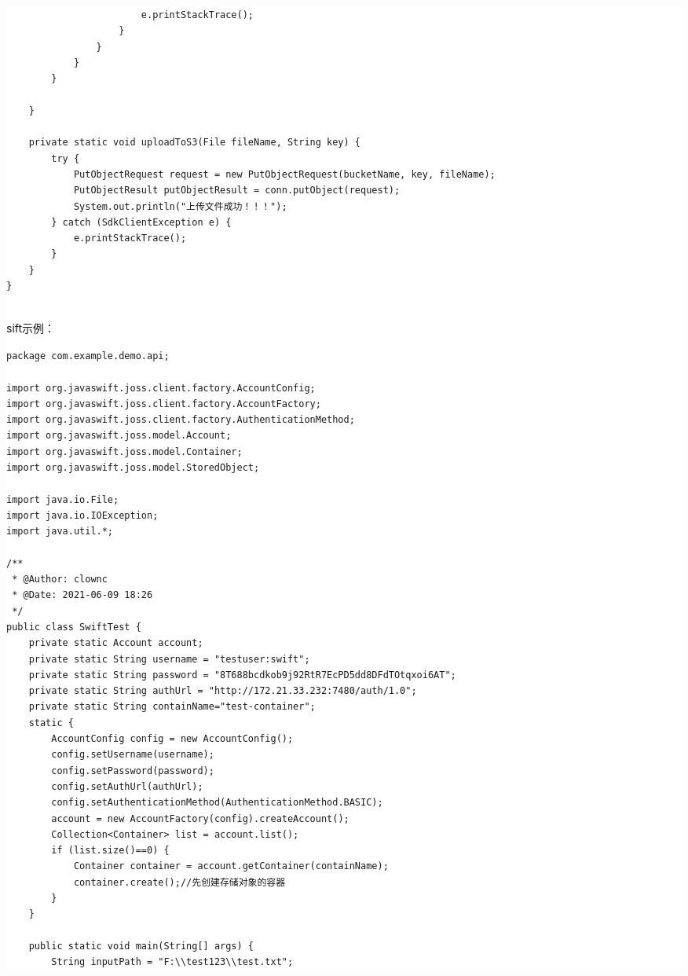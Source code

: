 ```
                        e.printStackTrace();
                    }
                }
            }
        }

    }

    private static void uploadToS3(File fileName, String key) {
        try {
            PutObjectRequest request = new PutObjectRequest(bucketName, key, fileName);
            PutObjectResult putObjectResult = conn.putObject(request);
            System.out.println("上传文件成功！！！");
        } catch (SdkClientException e) {
            e.printStackTrace();
        }
    }
}


```

sift示例：

```
package com.example.demo.api;

import org.javaswift.joss.client.factory.AccountConfig;
import org.javaswift.joss.client.factory.AccountFactory;
import org.javaswift.joss.client.factory.AuthenticationMethod;
import org.javaswift.joss.model.Account;
import org.javaswift.joss.model.Container;
import org.javaswift.joss.model.StoredObject;

import java.io.File;
import java.io.IOException;
import java.util.*;

/**
 * @Author: clownc
 * @Date: 2021-06-09 18:26
 */
public class SwiftTest {
    private static Account account;
    private static String username = "testuser:swift";
    private static String password = "8T688bcdkob9j92RtR7EcPD5dd8DFdTOtqxoi6AT";
    private static String authUrl = "http://172.21.33.232:7480/auth/1.0";
    private static String containName="test-container";
    static {
        AccountConfig config = new AccountConfig();
        config.setUsername(username);
        config.setPassword(password);
        config.setAuthUrl(authUrl);
        config.setAuthenticationMethod(AuthenticationMethod.BASIC);
        account = new AccountFactory(config).createAccount();
        Collection<Container> list = account.list();
        if (list.size()==0) {
            Container container = account.getContainer(containName);
            container.create();//先创建存储对象的容器
        }
    }

    public static void main(String[] args) {
        String inputPath = "F:\\test123\\test.txt";
```